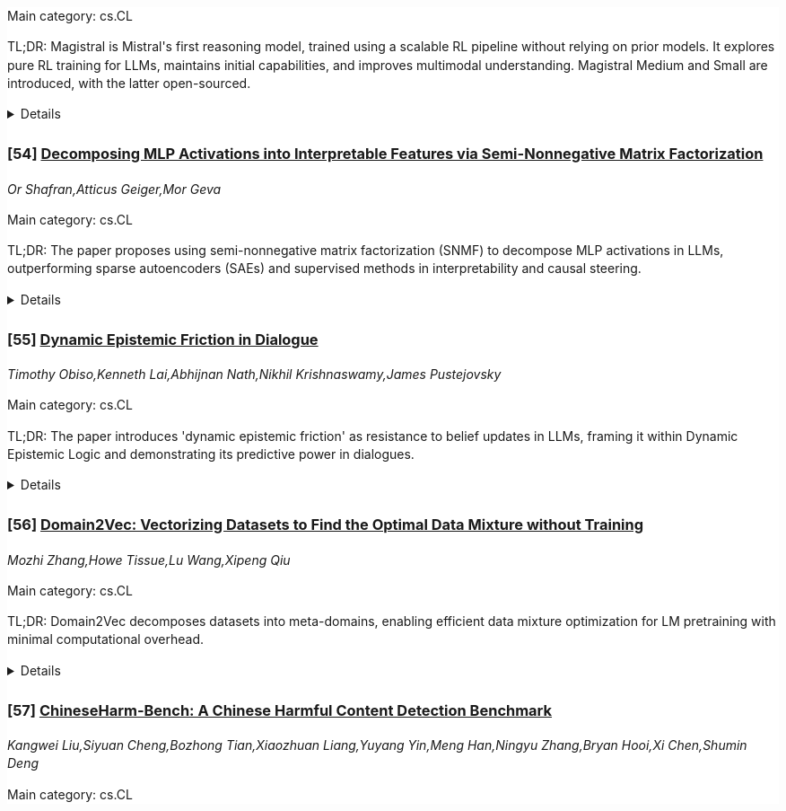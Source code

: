 Main category: cs.CL

TL;DR: Magistral is Mistral's first reasoning model, trained using a scalable RL pipeline without relying on prior models. It explores pure RL training for LLMs, maintains initial capabilities, and improves multimodal understanding. Magistral Medium and Small are introduced, with the latter open-sourced.


<details><summary>Details</summary></details>


### [54] [Decomposing MLP Activations into Interpretable Features via Semi-Nonnegative Matrix Factorization](https://arxiv.org/abs/2506.10920)
*Or Shafran,Atticus Geiger,Mor Geva*

Main category: cs.CL

TL;DR: The paper proposes using semi-nonnegative matrix factorization (SNMF) to decompose MLP activations in LLMs, outperforming sparse autoencoders (SAEs) and supervised methods in interpretability and causal steering.


<details><summary>Details</summary></details>


### [55] [Dynamic Epistemic Friction in Dialogue](https://arxiv.org/abs/2506.10934)
*Timothy Obiso,Kenneth Lai,Abhijnan Nath,Nikhil Krishnaswamy,James Pustejovsky*

Main category: cs.CL

TL;DR: The paper introduces 'dynamic epistemic friction' as resistance to belief updates in LLMs, framing it within Dynamic Epistemic Logic and demonstrating its predictive power in dialogues.


<details><summary>Details</summary></details>


### [56] [Domain2Vec: Vectorizing Datasets to Find the Optimal Data Mixture without Training](https://arxiv.org/abs/2506.10952)
*Mozhi Zhang,Howe Tissue,Lu Wang,Xipeng Qiu*

Main category: cs.CL

TL;DR: Domain2Vec decomposes datasets into meta-domains, enabling efficient data mixture optimization for LM pretraining with minimal computational overhead.


<details><summary>Details</summary></details>


### [57] [ChineseHarm-Bench: A Chinese Harmful Content Detection Benchmark](https://arxiv.org/abs/2506.10960)
*Kangwei Liu,Siyuan Cheng,Bozhong Tian,Xiaozhuan Liang,Yuyang Yin,Meng Han,Ningyu Zhang,Bryan Hooi,Xi Chen,Shumin Deng*

Main category: cs.CL
